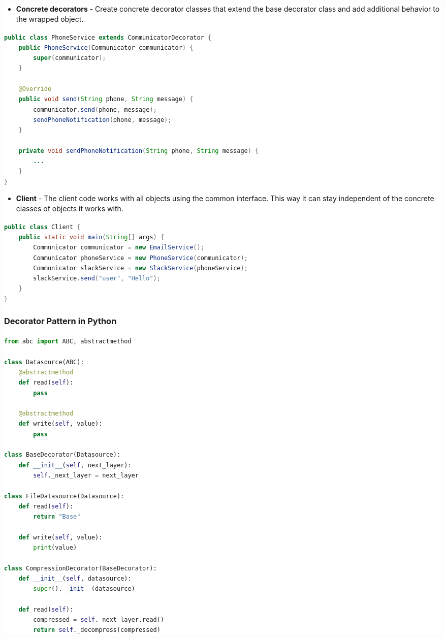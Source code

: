 - **Concrete decorators** - Create concrete decorator classes that extend the base decorator class and add additional behavior to the wrapped object.
```java
public class PhoneService extends CommunicatorDecorator {
    public PhoneService(Communicator communicator) {
        super(communicator);
    }

    @Override
    public void send(String phone, String message) {
        communicator.send(phone, message);
        sendPhoneNotification(phone, message);
    }

    private void sendPhoneNotification(String phone, String message) {
        ...
    }
}
```

- **Client** - The client code works with all objects using the common interface. This way it can stay independent of the concrete classes of objects it works with.

```java
public class Client {
    public static void main(String[] args) {
        Communicator communicator = new EmailService();
        Communicator phoneService = new PhoneService(communicator);
        Communicator slackService = new SlackService(phoneService);
        slackService.send("user", "Hello");
    }
}
```

### Decorator Pattern in Python

```python
from abc import ABC, abstractmethod

class Datasource(ABC):
    @abstractmethod
    def read(self):
        pass

    @abstractmethod
    def write(self, value):
        pass

class BaseDecorator(Datasource):
    def __init__(self, next_layer):
        self._next_layer = next_layer

class FileDatasource(Datasource):
    def read(self):
        return "Base"

    def write(self, value):
        print(value)

class CompressionDecorator(BaseDecorator):
    def __init__(self, datasource):
        super().__init__(datasource)

    def read(self):
        compressed = self._next_layer.read()
        return self._decompress(compressed)
```